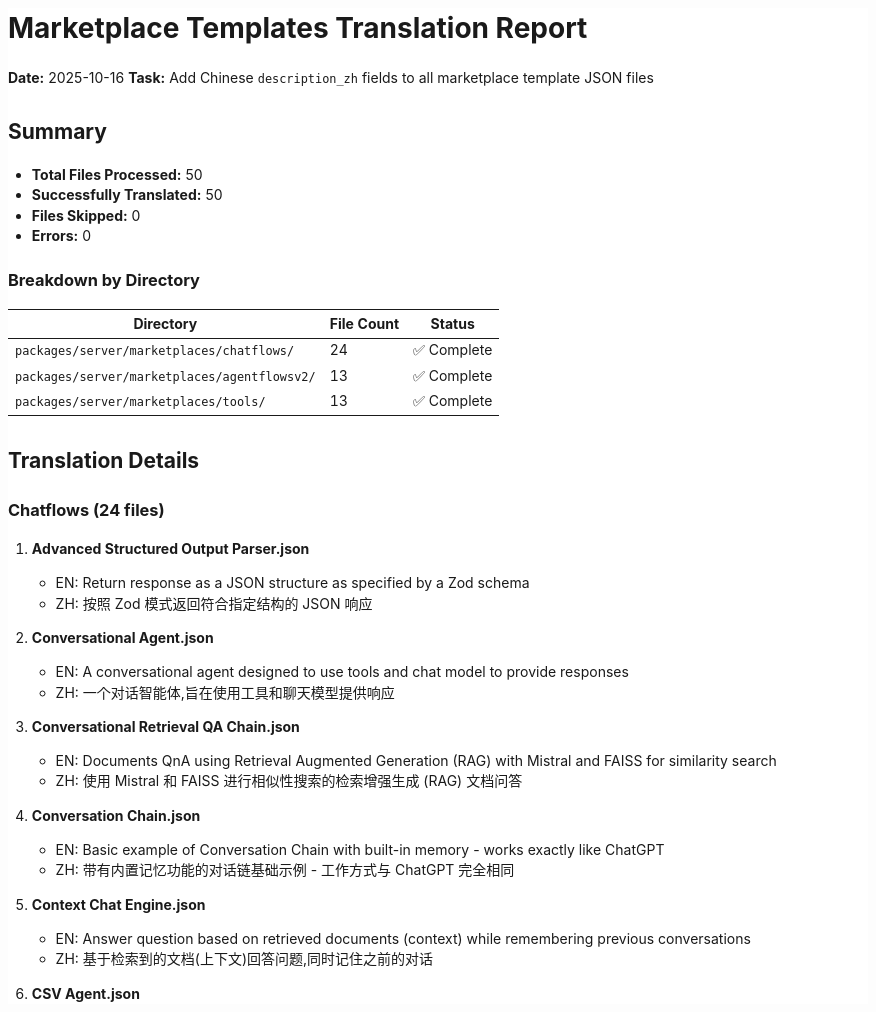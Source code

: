 # Marketplace Templates Translation Report

**Date:** 2025-10-16
**Task:** Add Chinese `description_zh` fields to all marketplace template JSON files

## Summary

-   **Total Files Processed:** 50
-   **Successfully Translated:** 50
-   **Files Skipped:** 0
-   **Errors:** 0

### Breakdown by Directory

| Directory                                    | File Count | Status      |
| -------------------------------------------- | ---------- | ----------- |
| `packages/server/marketplaces/chatflows/`    | 24         | ✅ Complete |
| `packages/server/marketplaces/agentflowsv2/` | 13         | ✅ Complete |
| `packages/server/marketplaces/tools/`        | 13         | ✅ Complete |

## Translation Details

### Chatflows (24 files)

1. **Advanced Structured Output Parser.json**

    - EN: Return response as a JSON structure as specified by a Zod schema
    - ZH: 按照 Zod 模式返回符合指定结构的 JSON 响应

2. **Conversational Agent.json**

    - EN: A conversational agent designed to use tools and chat model to provide responses
    - ZH: 一个对话智能体,旨在使用工具和聊天模型提供响应

3. **Conversational Retrieval QA Chain.json**

    - EN: Documents QnA using Retrieval Augmented Generation (RAG) with Mistral and FAISS for similarity search
    - ZH: 使用 Mistral 和 FAISS 进行相似性搜索的检索增强生成 (RAG) 文档问答

4. **Conversation Chain.json**

    - EN: Basic example of Conversation Chain with built-in memory - works exactly like ChatGPT
    - ZH: 带有内置记忆功能的对话链基础示例 - 工作方式与 ChatGPT 完全相同

5. **Context Chat Engine.json**

    - EN: Answer question based on retrieved documents (context) while remembering previous conversations
    - ZH: 基于检索到的文档(上下文)回答问题,同时记住之前的对话

6. **CSV Agent.json**
